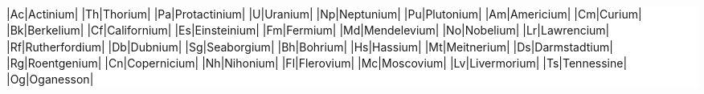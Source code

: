 |Ac|Actinium|
|Th|Thorium|
|Pa|Protactinium|
|U|Uranium|
|Np|Neptunium|
|Pu|Plutonium|
|Am|Americium|
|Cm|Curium|
|Bk|Berkelium|
|Cf|Californium|
|Es|Einsteinium|
|Fm|Fermium|
|Md|Mendelevium|
|No|Nobelium|
|Lr|Lawrencium|
|Rf|Rutherfordium|
|Db|Dubnium|
|Sg|Seaborgium|
|Bh|Bohrium|
|Hs|Hassium|
|Mt|Meitnerium|
|Ds|Darmstadtium|
|Rg|Roentgenium|
|Cn|Copernicium|
|Nh|Nihonium|
|Fl|Flerovium|
|Mc|Moscovium|
|Lv|Livermorium|
|Ts|Tennessine|
|Og|Oganesson|
